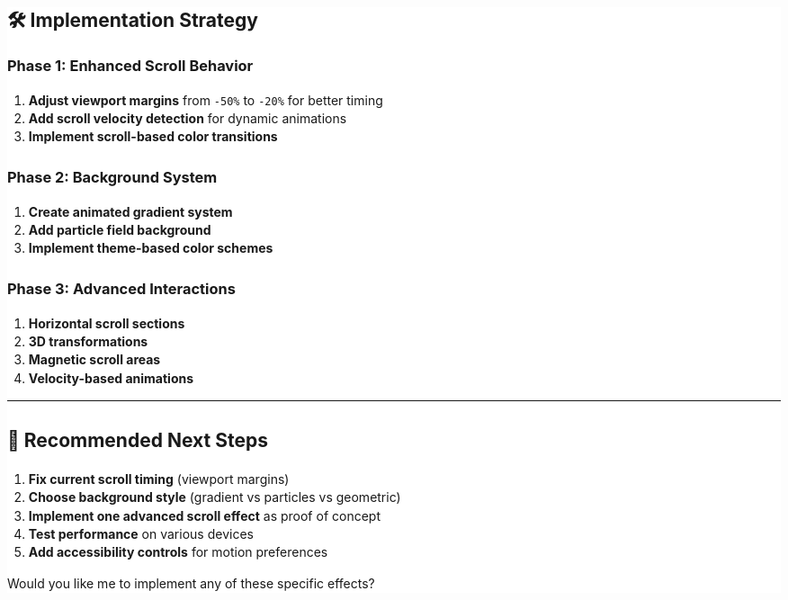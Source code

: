 ## 🛠 Implementation Strategy

### Phase 1: Enhanced Scroll Behavior
1. **Adjust viewport margins** from `-50%` to `-20%` for better timing
2. **Add scroll velocity detection** for dynamic animations
3. **Implement scroll-based color transitions**

### Phase 2: Background System
1. **Create animated gradient system**
2. **Add particle field background**
3. **Implement theme-based color schemes**

### Phase 3: Advanced Interactions
1. **Horizontal scroll sections**
2. **3D transformations**
3. **Magnetic scroll areas**
4. **Velocity-based animations**

---

## 🎯 Recommended Next Steps

1. **Fix current scroll timing** (viewport margins)
2. **Choose background style** (gradient vs particles vs geometric)
3. **Implement one advanced scroll effect** as proof of concept
4. **Test performance** on various devices
5. **Add accessibility controls** for motion preferences

Would you like me to implement any of these specific effects?